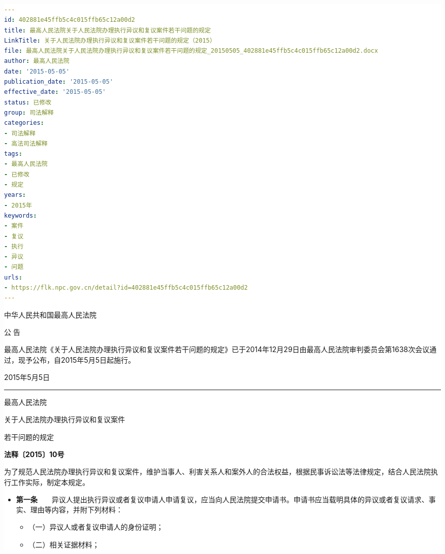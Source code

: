```yaml
---
id: 402881e45ffb5c4c015ffb65c12a00d2
title: 最高人民法院关于人民法院办理执行异议和复议案件若干问题的规定
LinkTitle: 关于人民法院办理执行异议和复议案件若干问题的规定（2015）
file: 最高人民法院关于人民法院办理执行异议和复议案件若干问题的规定_20150505_402881e45ffb5c4c015ffb65c12a00d2.docx
author: 最高人民法院
date: '2015-05-05'
publication_date: '2015-05-05'
effective_date: '2015-05-05'
status: 已修改
group: 司法解释
categories:
- 司法解释
- 高法司法解释
tags:
- 最高人民法院
- 已修改
- 规定
years:
- 2015年
keywords:
- 案件
- 复议
- 执行
- 异议
- 问题
urls:
- https://flk.npc.gov.cn/detail?id=402881e45ffb5c4c015ffb65c12a00d2
---
```


中华人民共和国最高人民法院

公 告

最高人民法院《关于人民法院办理执行异议和复议案件若干问题的规定》已于2014年12月29日由最高人民法院审判委员会第1638次会议通过，现予公布，自2015年5月5日起施行。

2015年5月5日

---

最高人民法院

关于人民法院办理执行异议和复议案件

若干问题的规定

**法释〔2015〕10号**

为了规范人民法院办理执行异议和复议案件，维护当事人、利害关系人和案外人的合法权益，根据民事诉讼法等法律规定，结合人民法院执行工作实际，制定本规定。

- **第一条**　　异议人提出执行异议或者复议申请人申请复议，应当向人民法院提交申请书。申请书应当载明具体的异议或者复议请求、事实、理由等内容，并附下列材料：

  - （一）异议人或者复议申请人的身份证明；

  - （二）相关证据材料；
